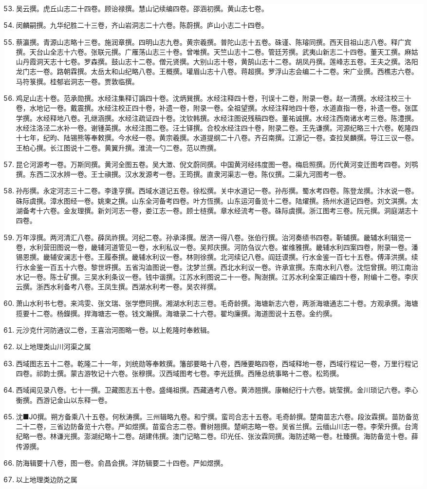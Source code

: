 53. <span id="志一百二十一-地理类-53"></span>
吴云撰。虎丘山志二十四卷。顾诒禄撰。慧山记续编四卷。邵涵初撰。黄山志七卷。

54. <span id="志一百二十一-地理类-54"></span>
闵麟嗣撰。九华纪胜二十三卷，齐山岩洞志二十六卷。陈蔚撰。庐山小志二十四卷。

55. <span id="志一百二十一-地理类-55"></span>
蔡瀛撰。青源山志略十三卷。施润章撰。四明山志九卷。黄宗羲撰。普陀山志十五卷。硃谨、陈璿同撰。西天目祖山志八卷。释广宾撰。天台山全志十六卷。张联元撰。广雁荡山志三十卷。曾唯撰。天竺山志十二卷。管廷芳撰。武夷山新志二十四卷。董天工撰。麻姑山丹霞洞天志十七卷。罗森撰。鼓山志十二卷。僧元贤撰。大别山志十卷，黄鹄山志十二卷。胡凤丹撰。莲峰志五卷。王夫之撰。洛阳龙门志一卷。路朝霖撰。太岳太和山纪略八卷。王概撰。瓘眉山志十八卷。蒋超撰。罗浮山志会编二十二卷。宋广业撰。西樵志六卷。马符箓撰。桂郁岩洞志一卷。贾敦临撰。

56. <span id="志一百二十一-地理类-56"></span>
鸡足山志十卷。范承勋撰。水经注集释订譌四十卷。沈炳巽撰。水经注释四十卷，刊误十二卷，附录一卷。赵一清撰。水经注校三十卷，水地记一卷。戴震撰。水经注校正四十卷，补遗一卷，附录一卷。全祖望撰。水经注释地四十卷，水道直指一卷，补遗一卷。张匡学撰。水经释地八卷。孔继涵撰。水经注疏证四十卷。沈钦韩撰。水经注图说残稿四卷。董祐诚撰。水经注西南诸水考三卷。陈澧撰。水经注洛泾二水补一卷。谢锺英撰。水经注图二卷。汪士铎撰。合校水经注四十卷，附录二卷。王先谦撰。河源纪略三十六卷。乾隆四十七年，纪昀、陆锡熊等奉敕撰。今水经一卷。黄宗羲撰。水道提纲二十八卷。齐召南撰。江源记一卷。查拉吴麟撰。导江三议一卷。王柏心撰。长江图说十二卷。黄翼升撰。淮流一勺二卷。范以煦撰。

57. <span id="志一百二十一-地理类-57"></span>
昆仑河源考一卷。万斯同撰。黄河全图五卷。吴大澂、倪文蔚同撰。中国黄河经纬度图一卷。梅启照撰。历代黄河变迁图考四卷。刘鹗撰。东西二汉水辨一卷。王士禛撰。汉水发源考一卷。王筠撰。直隶河渠志一卷。陈仪撰。二渠九河图考一卷。

58. <span id="志一百二十一-地理类-58"></span>
孙彤撰。永定河志三十二卷。李逢亨撰。西域水道记五卷。徐松撰。关中水道记一卷。孙彤撰。蜀水考四卷。陈登龙撰。汴水说一卷。硃际虞撰。漳水图经一卷。姚柬之撰。山东全河备考四卷。叶方恆撰。山东运河备览十二卷。陆燿撰。扬州水道记四卷。刘文淇撰。太湖备考十六卷。金友理撰。新刘河志一卷，娄江志一卷。顾士梿撰。章水经流考一卷。硃际虞撰。浙江图考三卷。阮元撰。洞庭湖志十四卷。

59. <span id="志一百二十一-地理类-59"></span>
万年淳撰。两河清汇八卷。薛凤祚撰。河纪二卷。孙承泽撰。居济一得八卷。张伯行撰。治河奏绩书四卷。靳辅撰。畿辅水利辑览一卷，水利营田图说一卷，畿辅河道管见一卷，水利私议一卷。吴邦庆撰。河防刍议六卷。崔维雅撰。畿辅水利四案四卷，附录一卷。潘锡恩撰。畿辅安澜志十卷。王履泰撰。畿辅水利议一卷。林则徐撰。北河续记八卷。阎廷谟撰。行水金鉴一百七十五卷。傅泽洪撰。续行水金鉴一百五十六卷。黎世垿撰。五省沟洫图说一卷。沈梦兰撰。西北水利议一卷。许承宣撰。东南水利八卷。沈恺曾撰。明江南治水记一卷。陈士矿撰。三吴水利条议一卷。钱中谐撰。江苏水利图说二十一卷。陶澍撰。江苏水利全案正编四十卷，附编十二卷。李庆云撰。浙西水利备考八卷。王凤生撰。西湖水利考一卷。吴农祥撰。

60. <span id="志一百二十一-地理类-60"></span>
萧山水利书七卷。来鸿雯、张文瑞、张学懋同撰。湘湖水利志三卷。毛奇龄撰。海塘新志六卷，两浙海塘通志二十卷。方观承撰。海塘揽要十二卷。杨鑅撰。捍海塘志一卷。钱文瀚撰。海塘录二十六卷。翟均廉撰。海道图说十五卷。金约撰。

61. <span id="志一百二十一-地理类-61"></span>
元沙克什河防通议二卷，王喜治河图略一卷。以上乾隆时奉敕辑。

62. <span id="志一百二十一-地理类-62"></span>
以上地理类山川河渠之属

63. <span id="志一百二十一-地理类-63"></span>
西域图志五十二卷。乾隆二十一年，刘统勋等奉敕撰。籓部要略十八卷，西陲要略四卷，西域释地一卷，西域行程记一卷，万里行程记四卷。祁韵士撰。蒙古游牧记十六卷。张穆撰。汉西域图考七卷。李光廷撰。西陲总统事略十二卷。松筠撰。

64. <span id="志一百二十一-地理类-64"></span>
西域闻见录八卷。七十一撰。卫藏图志五十卷。盛绳祖撰。西藏通考八卷。黄沛翘撰。康輶纪行十六卷。姚莹撰。金川琐记六卷。李心衡撰。西游记金山以东释一卷。

65. <span id="志一百二十一-地理类-65"></span>
沈■J0撰。朔方备乘八十五卷。何秋涛撰。三州辑略九卷。和宁撰。蛮司合志十五卷。毛奇龄撰。楚南苗志六卷。段汝霖撰。苗防备览二十二卷，三省边防备览十六卷。严如煜撰。苗蛮合志二卷。曹树翘撰。楚峒志略一卷。吴省兰撰。云缅山川志一卷。李荣升撰。台湾纪略一卷。林谦光撰。澎湖纪略十二卷。胡建伟撰。澳门记略二卷。印光任、张汝霖同撰。海防述略一卷。杜臻撰。海防备览十卷。薛传源撰。

66. <span id="志一百二十一-地理类-66"></span>
防海辑要十八卷，图一卷。俞昌会撰。洋防辑要二十四卷。严如煜撰。

67. <span id="志一百二十一-地理类-67"></span>
以上地理类边防之属

